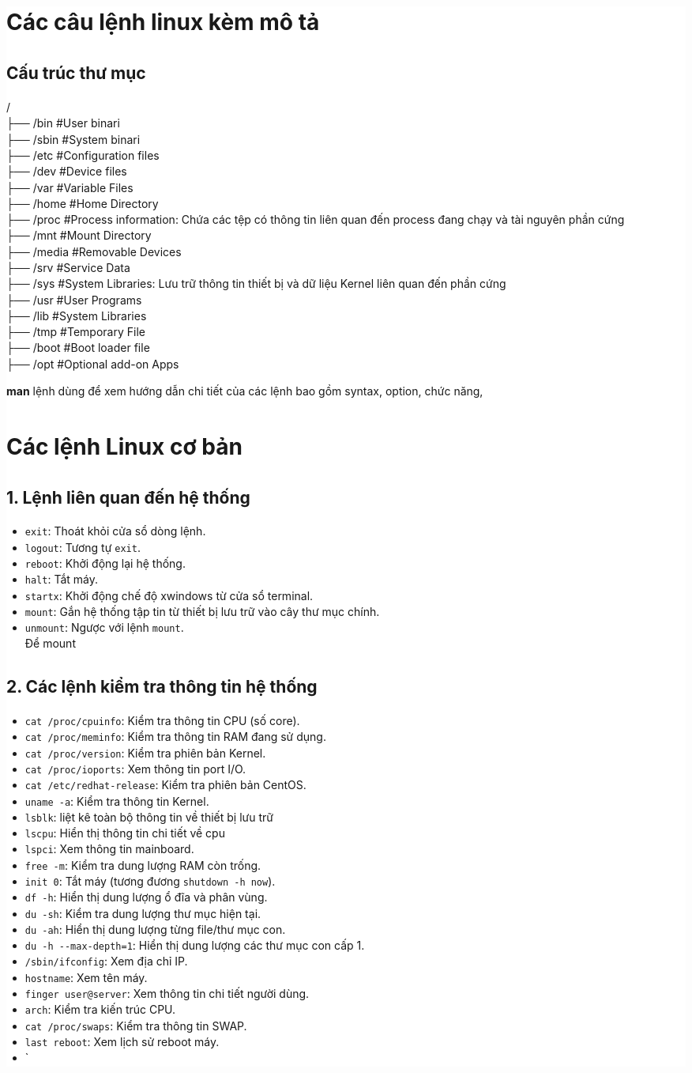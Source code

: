 # Các câu lệnh linux kèm mô tả
## Cấu trúc thư mục
/
<br>├── /bin     #User binari
<br>├── /sbin    #System binari
<br>├── /etc     #Configuration files
<br>├── /dev     #Device files
<br>├── /var     #Variable Files
<br>├── /home    #Home Directory
<br>├── /proc    #Process information: Chứa các tệp có thông tin liên quan đến process đang chạy và tài nguyên phần cứng
<br>├── /mnt     #Mount Directory
<br>├── /media   #Removable Devices
<br>├── /srv     #Service Data
<br>├── /sys     #System Libraries: Lưu trữ thông tin thiết bị và dữ liệu Kernel liên quan đến phần cứng
<br>├── /usr     #User Programs
<br>├── /lib     #System Libraries
<br>├── /tmp     #Temporary File
<br>├── /boot    #Boot loader file
<br>├── /opt     #Optional add-on Apps

**man** lệnh dùng để xem hướng dẫn chi tiết của các lệnh bao gồm syntax, option, chức năng,

# Các lệnh Linux cơ bản

## 1. Lệnh liên quan đến hệ thống
- `exit`: Thoát khỏi cửa sổ dòng lệnh.  
- `logout`: Tương tự `exit`.  
- `reboot`: Khởi động lại hệ thống.  
- `halt`: Tắt máy.  
- `startx`: Khởi động chế độ xwindows từ cửa sổ terminal.  
- `mount`: Gắn hệ thống tập tin từ thiết bị lưu trữ vào cây thư mục chính.  
- `unmount`: Ngược với lệnh `mount`.  
  Để mount 
## 2. Các lệnh kiểm tra thông tin hệ thống
- `cat /proc/cpuinfo`: Kiểm tra thông tin CPU (số core).  
- `cat /proc/meminfo`: Kiểm tra thông tin RAM đang sử dụng.  
- `cat /proc/version`: Kiểm tra phiên bản Kernel.  
- `cat /proc/ioports`: Xem thông tin port I/O.  
- `cat /etc/redhat-release`: Kiểm tra phiên bản CentOS.  
- `uname -a`: Kiểm tra thông tin Kernel.
- `lsblk`: liệt kê toàn bộ thông tin về thiết bị lưu trữ
- `lscpu`: Hiển thị thông tin chi tiết về cpu
- `lspci`: Xem thông tin mainboard.  
- `free -m`: Kiểm tra dung lượng RAM còn trống.  
- `init 0`: Tắt máy (tương đương `shutdown -h now`).  
- `df -h`: Hiển thị dung lượng ổ đĩa và phân vùng.  
- `du -sh`: Kiểm tra dung lượng thư mục hiện tại.  
- `du -ah`: Hiển thị dung lượng từng file/thư mục con.  
- `du -h --max-depth=1`: Hiển thị dung lượng các thư mục con cấp 1.  
- `/sbin/ifconfig`: Xem địa chỉ IP.  
- `hostname`: Xem tên máy.  
- `finger user@server`: Xem thông tin chi tiết người dùng.  
- `arch`: Kiểm tra kiến trúc CPU.  
- `cat /proc/swaps`: Kiểm tra thông tin SWAP.  
- `last reboot`: Xem lịch sử reboot máy.  
- `
